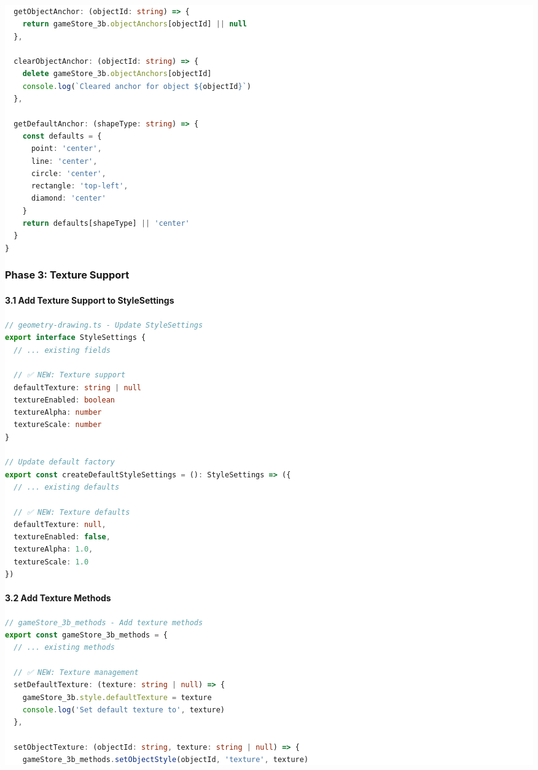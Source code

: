 ```typescript
  getObjectAnchor: (objectId: string) => {
    return gameStore_3b.objectAnchors[objectId] || null
  },
  
  clearObjectAnchor: (objectId: string) => {
    delete gameStore_3b.objectAnchors[objectId]
    console.log(`Cleared anchor for object ${objectId}`)
  },
  
  getDefaultAnchor: (shapeType: string) => {
    const defaults = {
      point: 'center',
      line: 'center',
      circle: 'center',
      rectangle: 'top-left',
      diamond: 'center'
    }
    return defaults[shapeType] || 'center'
  }
}
```

### **Phase 3: Texture Support**

#### **3.1 Add Texture Support to StyleSettings**
```typescript
// geometry-drawing.ts - Update StyleSettings
export interface StyleSettings {
  // ... existing fields
  
  // ✅ NEW: Texture support
  defaultTexture: string | null
  textureEnabled: boolean
  textureAlpha: number
  textureScale: number
}

// Update default factory
export const createDefaultStyleSettings = (): StyleSettings => ({
  // ... existing defaults
  
  // ✅ NEW: Texture defaults
  defaultTexture: null,
  textureEnabled: false,
  textureAlpha: 1.0,
  textureScale: 1.0
})
```

#### **3.2 Add Texture Methods**
```typescript
// gameStore_3b_methods - Add texture methods
export const gameStore_3b_methods = {
  // ... existing methods
  
  // ✅ NEW: Texture management
  setDefaultTexture: (texture: string | null) => {
    gameStore_3b.style.defaultTexture = texture
    console.log('Set default texture to', texture)
  },
  
  setObjectTexture: (objectId: string, texture: string | null) => {
    gameStore_3b_methods.setObjectStyle(objectId, 'texture', texture)
```

  [objectId: string]: {
  [objectId: string]: {
  [objectId: string]: {